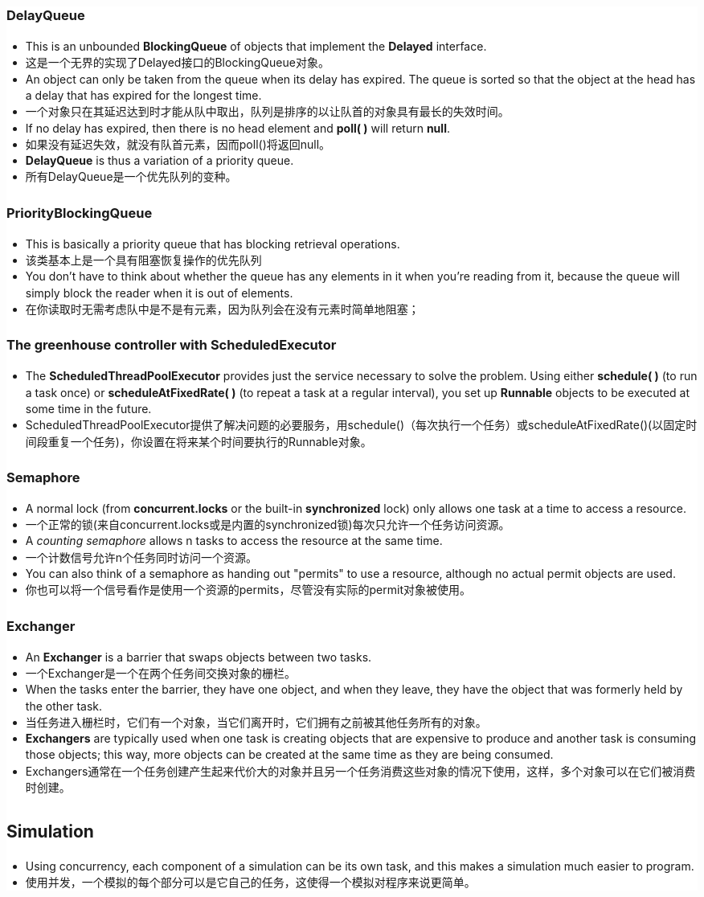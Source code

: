 ###	DelayQueue
*	This is an unbounded **BlockingQueue** of objects that implement the **Delayed** interface.
*	这是一个无界的实现了Delayed接口的BlockingQueue对象。
*	An object can only be taken from the queue when its delay has expired. The queue is sorted so that the object at the head has a delay that has expired for the longest time.
*	一个对象只在其延迟达到时才能从队中取出，队列是排序的以让队首的对象具有最长的失效时间。
*	If no delay has expired, then there is no head element and **poll( )** will return **null**.
*	如果没有延迟失效，就没有队首元素，因而poll()将返回null。
*	**DelayQueue** is thus a variation of a priority queue.
*	所有DelayQueue是一个优先队列的变种。

###	PriorityBlockingQueue
*	This is basically a priority queue that has blocking retrieval operations.
*	该类基本上是一个具有阻塞恢复操作的优先队列
*	You don’t have to think about whether the queue has any elements in it when you’re reading from it, because the queue will simply block the reader when it is out of elements.
*	在你读取时无需考虑队中是不是有元素，因为队列会在没有元素时简单地阻塞；

###	The greenhouse controller with ScheduledExecutor
*	The **ScheduledThreadPoolExecutor** provides just the service necessary to solve the problem. Using either **schedule( )** (to run a task once) or **scheduleAtFixedRate( )** (to repeat a task at a regular interval), you set up **Runnable** objects to be executed at some time in the future. 
*	ScheduledThreadPoolExecutor提供了解决问题的必要服务，用schedule()（每次执行一个任务）或scheduleAtFixedRate()(以固定时间段重复一个任务)，你设置在将来某个时间要执行的Runnable对象。

###	Semaphore
*	A normal lock (from **concurrent.locks** or the built-in **synchronized** lock) only allows one task at a time to access a resource.
*	一个正常的锁(来自concurrent.locks或是内置的synchronized锁)每次只允许一个任务访问资源。
*	A *counting semaphore* allows n tasks to access the resource at the same time.
*	一个计数信号允许n个任务同时访问一个资源。
*	You can also think of a semaphore as handing out "permits" to use a resource, although no actual permit objects are used.
*	你也可以将一个信号看作是使用一个资源的permits，尽管没有实际的permit对象被使用。

###	Exchanger
*	An **Exchanger** is a barrier that swaps objects between two tasks.
*	一个Exchanger是一个在两个任务间交换对象的栅栏。
*	When the tasks enter the barrier, they have one object, and when they leave, they have the object that was formerly held by the other task. 
*	当任务进入栅栏时，它们有一个对象，当它们离开时，它们拥有之前被其他任务所有的对象。
*	**Exchangers** are typically used when one task is creating objects that are expensive to produce and another task is consuming those objects; this way, more objects can be created at the same time as they are being consumed.
*	Exchangers通常在一个任务创建产生起来代价大的对象并且另一个任务消费这些对象的情况下使用，这样，多个对象可以在它们被消费时创建。

##	Simulation
*	Using concurrency, each component of a simulation can be its own task, and this makes a simulation much easier to program.
*	使用并发，一个模拟的每个部分可以是它自己的任务，这使得一个模拟对程序来说更简单。
